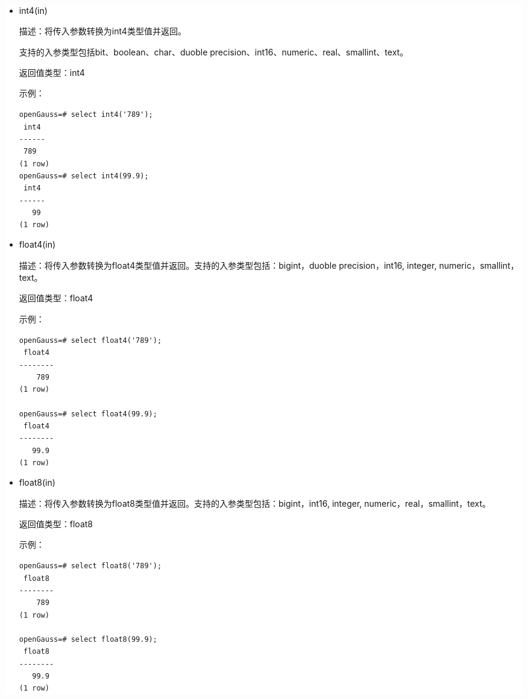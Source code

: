 -   int4\(in\)

    描述：将传入参数转换为int4类型值并返回。

    支持的入参类型包括bit、boolean、char、duoble precision、int16、numeric、real、smallint、text。

    返回值类型：int4

    示例：

    ```
    openGauss=# select int4('789');
     int4
    ------
     789
    (1 row)
    openGauss=# select int4(99.9);
     int4
    ------
       99
    (1 row)
    ```

- float4\(in\)

  描述：将传入参数转换为float4类型值并返回。支持的入参类型包括：bigint，duoble precision，int16, integer, numeric，smallint，text。

  返回值类型：float4

  示例：

  ```
  openGauss=# select float4('789');
   float4
  --------
      789
  (1 row)
  
  openGauss=# select float4(99.9);
   float4
  --------
     99.9
  (1 row)
  ```

- float8\(in\)

  描述：将传入参数转换为float8类型值并返回。支持的入参类型包括：bigint，int16, integer, numeric，real，smallint，text。

  返回值类型：float8

  示例：

  ```
  openGauss=# select float8('789');
   float8
  --------
      789
  (1 row)
  
  openGauss=# select float8(99.9);
   float8
  --------
     99.9
  (1 row)
  ```
